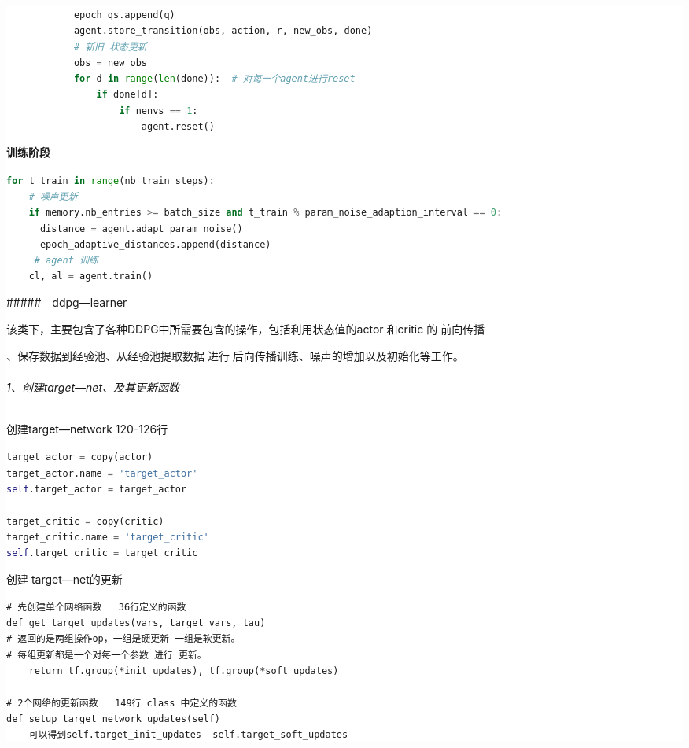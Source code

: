 ```python
            epoch_qs.append(q)
            agent.store_transition(obs, action, r, new_obs, done) 
            # 新旧 状态更新
            obs = new_obs
            for d in range(len(done)):  # 对每一个agent进行reset
                if done[d]:
                    if nenvs == 1:
                        agent.reset()
```
**训练阶段**


```python
for t_train in range(nb_train_steps):
   	# 噪声更新
	if memory.nb_entries >= batch_size and t_train % param_noise_adaption_interval == 0:
      distance = agent.adapt_param_noise()
      epoch_adaptive_distances.append(distance)
     # agent 训练
   	cl, al = agent.train()
```



#####　ddpg—learner

该类下，主要包含了各种DDPG中所需要包含的操作，包括利用状态值的actor 和critic 的 前向传播 

、保存数据到经验池、从经验池提取数据  进行 后向传播训练、噪声的增加以及初始化等工作。

###### 1、创建target—net、及其更新函数
创建target—network 120-126行
```python
target_actor = copy(actor)          
target_actor.name = 'target_actor'
self.target_actor = target_actor

target_critic = copy(critic)
target_critic.name = 'target_critic'
self.target_critic = target_critic
```

创建 target—net的更新  

```
# 先创建单个网络函数   36行定义的函数
def get_target_updates(vars, target_vars, tau)
# 返回的是两组操作op，一组是硬更新 一组是软更新。
# 每组更新都是一个对每一个参数 进行 更新。
	return tf.group(*init_updates), tf.group(*soft_updates)

# 2个网络的更新函数   149行 class 中定义的函数	
def setup_target_network_updates(self)
	可以得到self.target_init_updates  self.target_soft_updates 
```
